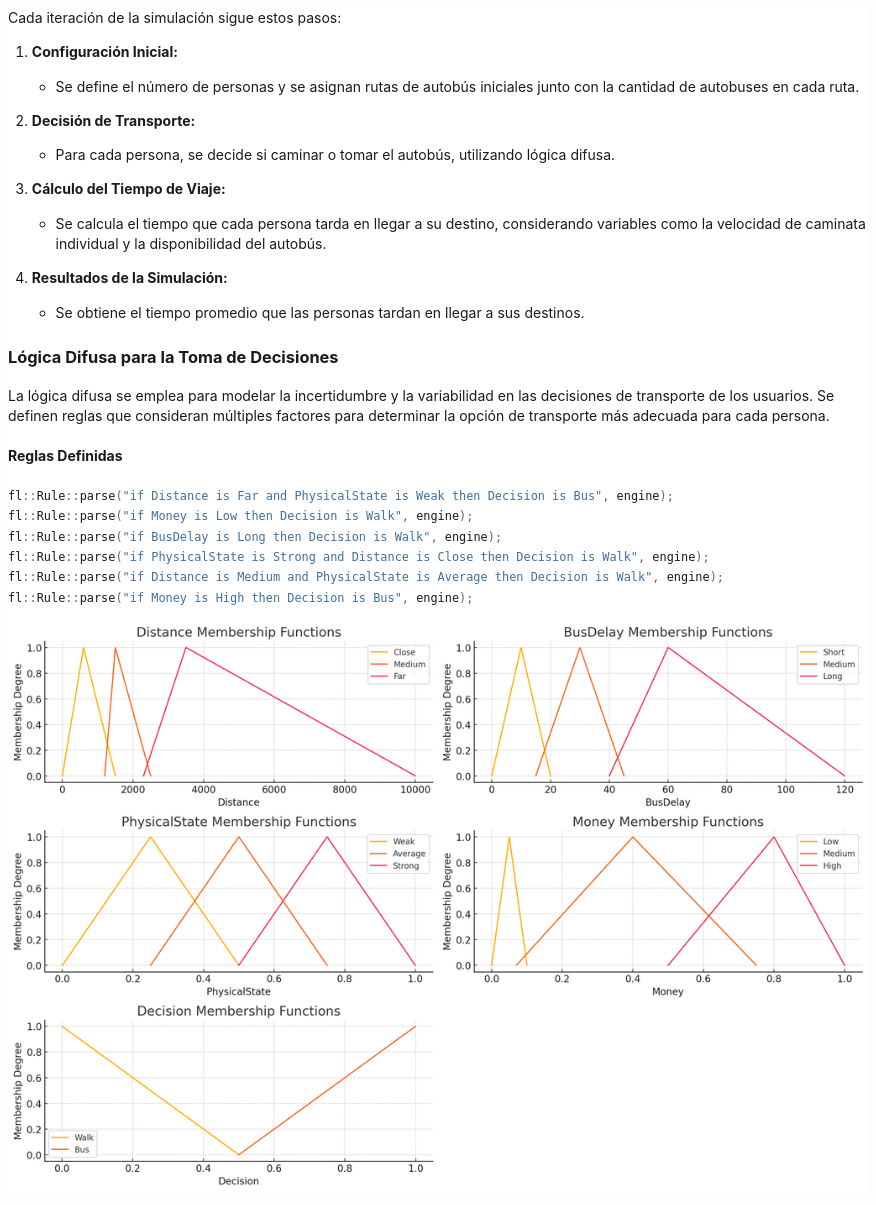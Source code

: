 Cada iteración de la simulación sigue estos pasos:

1. **Configuración Inicial:**
   - Se define el número de personas y se asignan rutas de autobús iniciales junto con la cantidad de autobuses en cada ruta.

2. **Decisión de Transporte:**
   - Para cada persona, se decide si caminar o tomar el autobús, utilizando lógica difusa.

3. **Cálculo del Tiempo de Viaje:**
   - Se calcula el tiempo que cada persona tarda en llegar a su destino, considerando variables como la velocidad de caminata individual y la disponibilidad del autobús.

4. **Resultados de la Simulación:**
   - Se obtiene el tiempo promedio que las personas tardan en llegar a sus destinos.

### Lógica Difusa para la Toma de Decisiones

La lógica difusa se emplea para modelar la incertidumbre y la variabilidad en las decisiones de transporte de los usuarios. Se definen reglas que consideran múltiples factores para determinar la opción de transporte más adecuada para cada persona.

#### Reglas Definidas

```cpp
fl::Rule::parse("if Distance is Far and PhysicalState is Weak then Decision is Bus", engine);
fl::Rule::parse("if Money is Low then Decision is Walk", engine);
fl::Rule::parse("if BusDelay is Long then Decision is Walk", engine);
fl::Rule::parse("if PhysicalState is Strong and Distance is Close then Decision is Walk", engine);
fl::Rule::parse("if Distance is Medium and PhysicalState is Average then Decision is Walk", engine);
fl::Rule::parse("if Money is High then Decision is Bus", engine);
```

![Fuzzy](Pictures/fuzzy.png)
